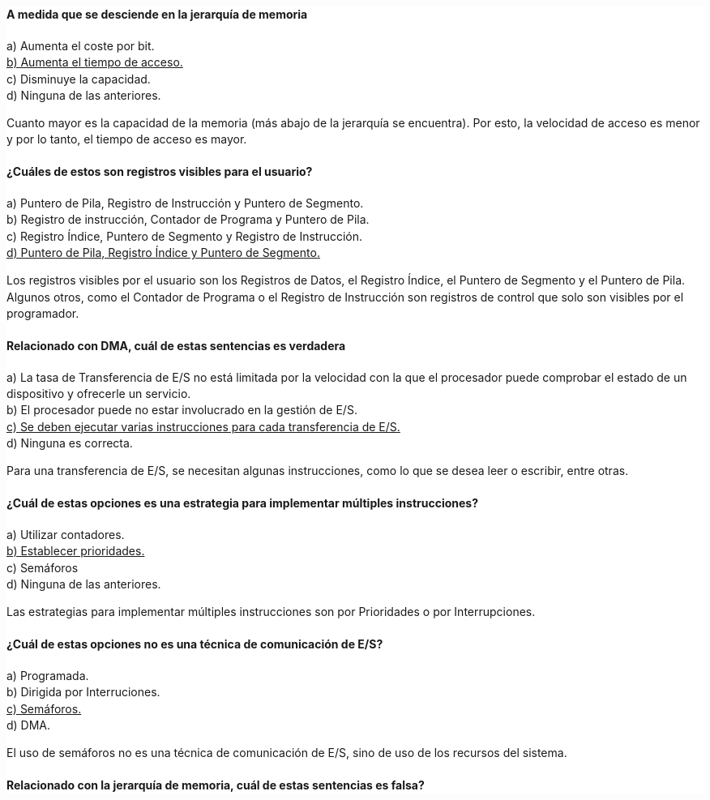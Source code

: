 #### A medida que se desciende en la jerarquía de memoria

a) Aumenta el coste por bit.  
<u>b) Aumenta el tiempo de acceso.</u>  
c) Disminuye la capacidad.  
d) Ninguna de las anteriores.  

Cuanto mayor es la capacidad de la memoria (más abajo de la jerarquía se encuentra). Por esto, la velocidad de acceso es menor y por lo tanto, el tiempo de acceso es mayor.

#### ¿Cuáles de estos son registros visibles para el usuario?

a) Puntero de Pila, Registro de Instrucción y Puntero de Segmento.  
b) Registro de instrucción, Contador de Programa y Puntero de Pila.  
c) Registro Índice, Puntero de Segmento y Registro de Instrucción.  
<u>d) Puntero de Pila, Registro Índice y Puntero de Segmento.</u>  

Los registros visibles por el usuario son los Registros de Datos, el Registro Índice, el Puntero de Segmento y el Puntero de Pila. Algunos otros, como el Contador de Programa o el Registro de Instrucción son registros de control que solo son visibles por el programador.

#### Relacionado con DMA, cuál de estas sentencias es verdadera

a) La tasa de Transferencia de E/S no está limitada por la velocidad con la que el procesador puede comprobar el estado de un dispositivo y ofrecerle un servicio.  
b) El procesador puede no estar involucrado en la gestión de E/S.  
<u>c) Se deben ejecutar varias instrucciones para cada transferencia de E/S.</u>  
d) Ninguna es correcta.  

Para una transferencia de E/S, se necesitan algunas instrucciones, como lo que se desea leer o escribir, entre otras.  

#### ¿Cuál de estas opciones es una estrategia para implementar múltiples instrucciones?

a) Utilizar contadores.  
<u>b) Establecer prioridades.</u>  
c) Semáforos  
d) Ninguna de las anteriores.  

Las estrategias para implementar múltiples instrucciones son por Prioridades o por Interrupciones.

#### ¿Cuál de estas opciones no es una técnica de comunicación de E/S?

a) Programada.  
b) Dirigida por Interruciones.  
<u>c) Semáforos.</u>  
d) DMA.  

El uso de semáforos no es una técnica de comunicación de E/S, sino de uso de los recursos del sistema.

#### Relacionado con la jerarquía de memoria, cuál de estas sentencias es falsa?

